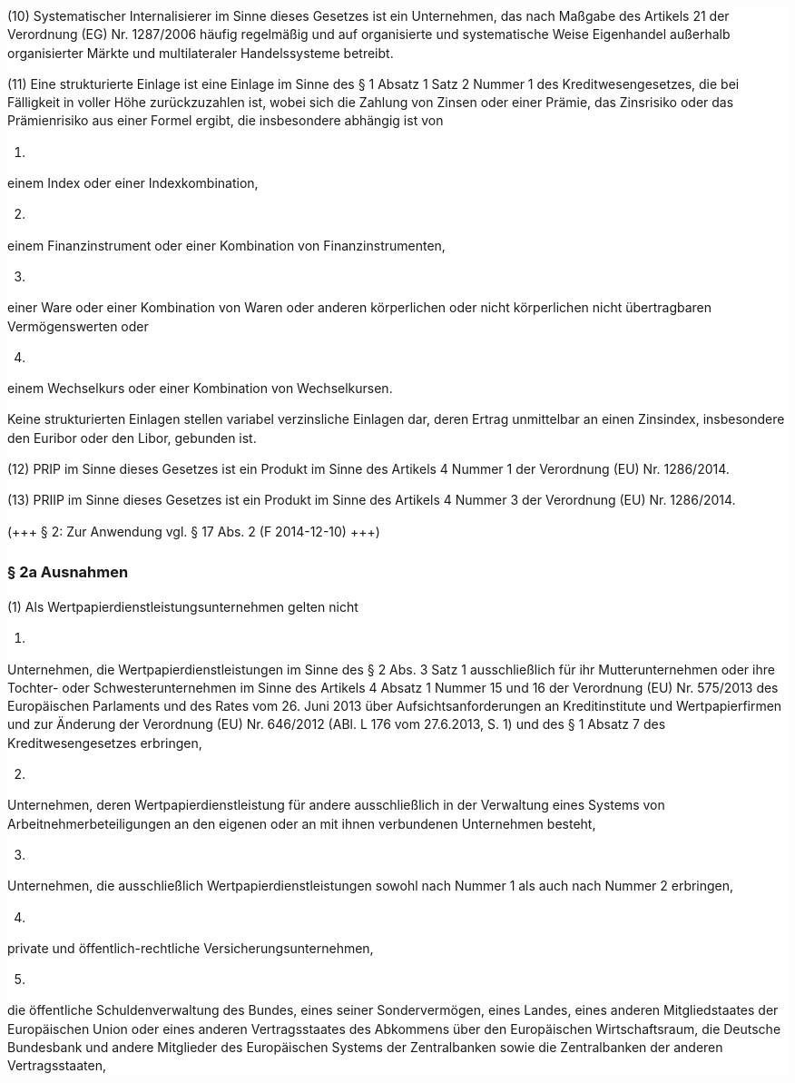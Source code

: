(10) Systematischer Internalisierer im Sinne dieses Gesetzes ist ein Unternehmen, das nach Maßgabe des Artikels 21 der Verordnung (EG) Nr. 1287/2006 häufig regelmäßig und auf organisierte und systematische Weise Eigenhandel außerhalb organisierter Märkte und multilateraler Handelssysteme betreibt.

(11) Eine strukturierte Einlage ist eine Einlage im Sinne des § 1 Absatz 1 Satz 2 Nummer 1 des Kreditwesengesetzes, die bei Fälligkeit in voller Höhe zurückzuzahlen ist, wobei sich die Zahlung von Zinsen oder einer Prämie, das Zinsrisiko oder das Prämienrisiko aus einer Formel ergibt, die insbesondere abhängig ist von

1.  
einem Index oder einer Indexkombination,

2.  
einem Finanzinstrument oder einer Kombination von Finanzinstrumenten,

3.  
einer Ware oder einer Kombination von Waren oder anderen körperlichen oder nicht körperlichen nicht übertragbaren Vermögenswerten oder

4.  
einem Wechselkurs oder einer Kombination von Wechselkursen.

Keine strukturierten Einlagen stellen variabel verzinsliche Einlagen dar, deren Ertrag unmittelbar an einen Zinsindex, insbesondere den Euribor oder den Libor, gebunden ist.

(12) PRIP im Sinne dieses Gesetzes ist ein Produkt im Sinne des Artikels 4 Nummer 1 der Verordnung (EU) Nr. 1286/2014.

(13) PRIIP im Sinne dieses Gesetzes ist ein Produkt im Sinne des Artikels 4 Nummer 3 der Verordnung (EU) Nr. 1286/2014.

(+++ § 2: Zur Anwendung vgl. § 17 Abs. 2 (F 2014-12-10) +++)

### § 2a Ausnahmen

(1) Als Wertpapierdienstleistungsunternehmen gelten nicht

1.  
Unternehmen, die Wertpapierdienstleistungen im Sinne des § 2 Abs. 3 Satz 1 ausschließlich für ihr Mutterunternehmen oder ihre Tochter- oder Schwesterunternehmen im Sinne des Artikels 4 Absatz 1 Nummer 15 und 16 der Verordnung (EU) Nr. 575/2013 des Europäischen Parlaments und des Rates vom 26. Juni 2013 über Aufsichtsanforderungen an Kreditinstitute und Wertpapierfirmen und zur Änderung der Verordnung (EU) Nr. 646/2012 (ABl. L 176 vom 27.6.2013, S. 1) und des § 1 Absatz 7 des Kreditwesengesetzes erbringen,

2.  
Unternehmen, deren Wertpapierdienstleistung für andere ausschließlich in der Verwaltung eines Systems von Arbeitnehmerbeteiligungen an den eigenen oder an mit ihnen verbundenen Unternehmen besteht,

3.  
Unternehmen, die ausschließlich Wertpapierdienstleistungen sowohl nach Nummer 1 als auch nach Nummer 2 erbringen,

4.  
private und öffentlich-rechtliche Versicherungsunternehmen,

5.  
die öffentliche Schuldenverwaltung des Bundes, eines seiner Sondervermögen, eines Landes, eines anderen Mitgliedstaates der Europäischen Union oder eines anderen Vertragsstaates des Abkommens über den Europäischen Wirtschaftsraum, die Deutsche Bundesbank und andere Mitglieder des Europäischen Systems der Zentralbanken sowie die Zentralbanken der anderen Vertragsstaaten,
